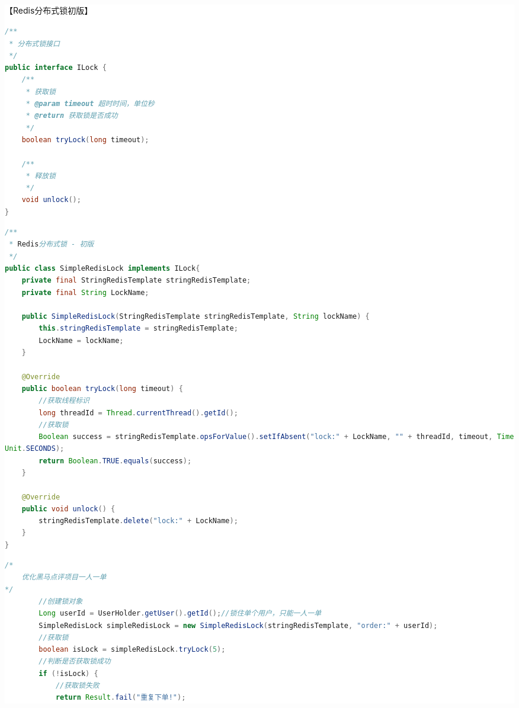 

【Redis分布式锁初版】

```java
/**
 * 分布式锁接口
 */
public interface ILock {
    /**
     * 获取锁
     * @param timeout 超时时间，单位秒
     * @return 获取锁是否成功
     */
    boolean tryLock(long timeout);

    /**
     * 释放锁
     */
    void unlock();
}
```

```java
/**
 * Redis分布式锁 - 初版
 */
public class SimpleRedisLock implements ILock{
    private final StringRedisTemplate stringRedisTemplate;
    private final String LockName;

    public SimpleRedisLock(StringRedisTemplate stringRedisTemplate, String lockName) {
        this.stringRedisTemplate = stringRedisTemplate;
        LockName = lockName;
    }

    @Override
    public boolean tryLock(long timeout) {
        //获取线程标识
        long threadId = Thread.currentThread().getId();
        //获取锁
        Boolean success = stringRedisTemplate.opsForValue().setIfAbsent("lock:" + LockName, "" + threadId, timeout, TimeUnit.SECONDS);
        return Boolean.TRUE.equals(success);
    }

    @Override
    public void unlock() {
        stringRedisTemplate.delete("lock:" + LockName);
    }
}
```

```java
/*
	优化黑马点评项目一人一单
*/
		//创建锁对象
        Long userId = UserHolder.getUser().getId();//锁住单个用户，只能一人一单
        SimpleRedisLock simpleRedisLock = new SimpleRedisLock(stringRedisTemplate, "order:" + userId);
        //获取锁
        boolean isLock = simpleRedisLock.tryLock(5);
        //判断是否获取锁成功
        if (!isLock) {
            //获取锁失败
            return Result.fail("重复下单!");
```